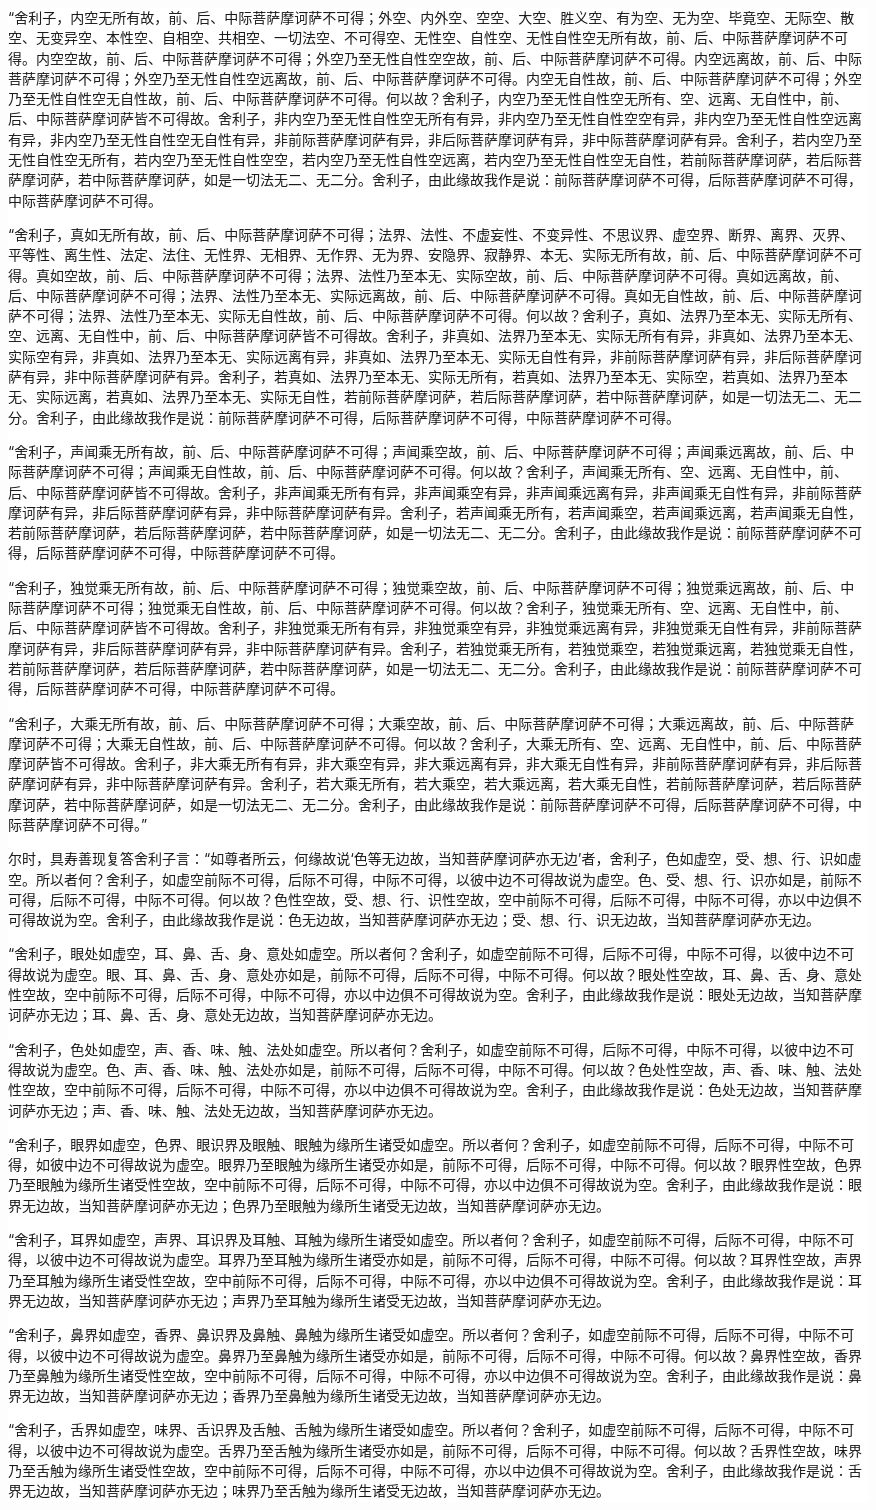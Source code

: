 “舍利子，内空无所有故，前、后、中际菩萨摩诃萨不可得；外空、内外空、空空、大空、胜义空、有为空、无为空、毕竟空、无际空、散空、无变异空、本性空、自相空、共相空、一切法空、不可得空、无性空、自性空、无性自性空无所有故，前、后、中际菩萨摩诃萨不可得。内空空故，前、后、中际菩萨摩诃萨不可得；外空乃至无性自性空空故，前、后、中际菩萨摩诃萨不可得。内空远离故，前、后、中际菩萨摩诃萨不可得；外空乃至无性自性空远离故，前、后、中际菩萨摩诃萨不可得。内空无自性故，前、后、中际菩萨摩诃萨不可得；外空乃至无性自性空无自性故，前、后、中际菩萨摩诃萨不可得。何以故？舍利子，内空乃至无性自性空无所有、空、远离、无自性中，前、后、中际菩萨摩诃萨皆不可得故。舍利子，非内空乃至无性自性空无所有有异，非内空乃至无性自性空空有异，非内空乃至无性自性空远离有异，非内空乃至无性自性空无自性有异，非前际菩萨摩诃萨有异，非后际菩萨摩诃萨有异，非中际菩萨摩诃萨有异。舍利子，若内空乃至无性自性空无所有，若内空乃至无性自性空空，若内空乃至无性自性空远离，若内空乃至无性自性空无自性，若前际菩萨摩诃萨，若后际菩萨摩诃萨，若中际菩萨摩诃萨，如是一切法无二、无二分。舍利子，由此缘故我作是说：前际菩萨摩诃萨不可得，后际菩萨摩诃萨不可得，中际菩萨摩诃萨不可得。

“舍利子，真如无所有故，前、后、中际菩萨摩诃萨不可得；法界、法性、不虚妄性、不变异性、不思议界、虚空界、断界、离界、灭界、平等性、离生性、法定、法住、无性界、无相界、无作界、无为界、安隐界、寂静界、本无、实际无所有故，前、后、中际菩萨摩诃萨不可得。真如空故，前、后、中际菩萨摩诃萨不可得；法界、法性乃至本无、实际空故，前、后、中际菩萨摩诃萨不可得。真如远离故，前、后、中际菩萨摩诃萨不可得；法界、法性乃至本无、实际远离故，前、后、中际菩萨摩诃萨不可得。真如无自性故，前、后、中际菩萨摩诃萨不可得；法界、法性乃至本无、实际无自性故，前、后、中际菩萨摩诃萨不可得。何以故？舍利子，真如、法界乃至本无、实际无所有、空、远离、无自性中，前、后、中际菩萨摩诃萨皆不可得故。舍利子，非真如、法界乃至本无、实际无所有有异，非真如、法界乃至本无、实际空有异，非真如、法界乃至本无、实际远离有异，非真如、法界乃至本无、实际无自性有异，非前际菩萨摩诃萨有异，非后际菩萨摩诃萨有异，非中际菩萨摩诃萨有异。舍利子，若真如、法界乃至本无、实际无所有，若真如、法界乃至本无、实际空，若真如、法界乃至本无、实际远离，若真如、法界乃至本无、实际无自性，若前际菩萨摩诃萨，若后际菩萨摩诃萨，若中际菩萨摩诃萨，如是一切法无二、无二分。舍利子，由此缘故我作是说：前际菩萨摩诃萨不可得，后际菩萨摩诃萨不可得，中际菩萨摩诃萨不可得。

“舍利子，声闻乘无所有故，前、后、中际菩萨摩诃萨不可得；声闻乘空故，前、后、中际菩萨摩诃萨不可得；声闻乘远离故，前、后、中际菩萨摩诃萨不可得；声闻乘无自性故，前、后、中际菩萨摩诃萨不可得。何以故？舍利子，声闻乘无所有、空、远离、无自性中，前、后、中际菩萨摩诃萨皆不可得故。舍利子，非声闻乘无所有有异，非声闻乘空有异，非声闻乘远离有异，非声闻乘无自性有异，非前际菩萨摩诃萨有异，非后际菩萨摩诃萨有异，非中际菩萨摩诃萨有异。舍利子，若声闻乘无所有，若声闻乘空，若声闻乘远离，若声闻乘无自性，若前际菩萨摩诃萨，若后际菩萨摩诃萨，若中际菩萨摩诃萨，如是一切法无二、无二分。舍利子，由此缘故我作是说：前际菩萨摩诃萨不可得，后际菩萨摩诃萨不可得，中际菩萨摩诃萨不可得。

“舍利子，独觉乘无所有故，前、后、中际菩萨摩诃萨不可得；独觉乘空故，前、后、中际菩萨摩诃萨不可得；独觉乘远离故，前、后、中际菩萨摩诃萨不可得；独觉乘无自性故，前、后、中际菩萨摩诃萨不可得。何以故？舍利子，独觉乘无所有、空、远离、无自性中，前、后、中际菩萨摩诃萨皆不可得故。舍利子，非独觉乘无所有有异，非独觉乘空有异，非独觉乘远离有异，非独觉乘无自性有异，非前际菩萨摩诃萨有异，非后际菩萨摩诃萨有异，非中际菩萨摩诃萨有异。舍利子，若独觉乘无所有，若独觉乘空，若独觉乘远离，若独觉乘无自性，若前际菩萨摩诃萨，若后际菩萨摩诃萨，若中际菩萨摩诃萨，如是一切法无二、无二分。舍利子，由此缘故我作是说：前际菩萨摩诃萨不可得，后际菩萨摩诃萨不可得，中际菩萨摩诃萨不可得。

“舍利子，大乘无所有故，前、后、中际菩萨摩诃萨不可得；大乘空故，前、后、中际菩萨摩诃萨不可得；大乘远离故，前、后、中际菩萨摩诃萨不可得；大乘无自性故，前、后、中际菩萨摩诃萨不可得。何以故？舍利子，大乘无所有、空、远离、无自性中，前、后、中际菩萨摩诃萨皆不可得故。舍利子，非大乘无所有有异，非大乘空有异，非大乘远离有异，非大乘无自性有异，非前际菩萨摩诃萨有异，非后际菩萨摩诃萨有异，非中际菩萨摩诃萨有异。舍利子，若大乘无所有，若大乘空，若大乘远离，若大乘无自性，若前际菩萨摩诃萨，若后际菩萨摩诃萨，若中际菩萨摩诃萨，如是一切法无二、无二分。舍利子，由此缘故我作是说：前际菩萨摩诃萨不可得，后际菩萨摩诃萨不可得，中际菩萨摩诃萨不可得。”

尔时，具寿善现复答舍利子言：“如尊者所云，何缘故说‘色等无边故，当知菩萨摩诃萨亦无边’者，舍利子，色如虚空，受、想、行、识如虚空。所以者何？舍利子，如虚空前际不可得，后际不可得，中际不可得，以彼中边不可得故说为虚空。色、受、想、行、识亦如是，前际不可得，后际不可得，中际不可得。何以故？色性空故，受、想、行、识性空故，空中前际不可得，后际不可得，中际不可得，亦以中边俱不可得故说为空。舍利子，由此缘故我作是说：色无边故，当知菩萨摩诃萨亦无边；受、想、行、识无边故，当知菩萨摩诃萨亦无边。

“舍利子，眼处如虚空，耳、鼻、舌、身、意处如虚空。所以者何？舍利子，如虚空前际不可得，后际不可得，中际不可得，以彼中边不可得故说为虚空。眼、耳、鼻、舌、身、意处亦如是，前际不可得，后际不可得，中际不可得。何以故？眼处性空故，耳、鼻、舌、身、意处性空故，空中前际不可得，后际不可得，中际不可得，亦以中边俱不可得故说为空。舍利子，由此缘故我作是说：眼处无边故，当知菩萨摩诃萨亦无边；耳、鼻、舌、身、意处无边故，当知菩萨摩诃萨亦无边。

“舍利子，色处如虚空，声、香、味、触、法处如虚空。所以者何？舍利子，如虚空前际不可得，后际不可得，中际不可得，以彼中边不可得故说为虚空。色、声、香、味、触、法处亦如是，前际不可得，后际不可得，中际不可得。何以故？色处性空故，声、香、味、触、法处性空故，空中前际不可得，后际不可得，中际不可得，亦以中边俱不可得故说为空。舍利子，由此缘故我作是说：色处无边故，当知菩萨摩诃萨亦无边；声、香、味、触、法处无边故，当知菩萨摩诃萨亦无边。

“舍利子，眼界如虚空，色界、眼识界及眼触、眼触为缘所生诸受如虚空。所以者何？舍利子，如虚空前际不可得，后际不可得，中际不可得，如彼中边不可得故说为虚空。眼界乃至眼触为缘所生诸受亦如是，前际不可得，后际不可得，中际不可得。何以故？眼界性空故，色界乃至眼触为缘所生诸受性空故，空中前际不可得，后际不可得，中际不可得，亦以中边俱不可得故说为空。舍利子，由此缘故我作是说：眼界无边故，当知菩萨摩诃萨亦无边；色界乃至眼触为缘所生诸受无边故，当知菩萨摩诃萨亦无边。

“舍利子，耳界如虚空，声界、耳识界及耳触、耳触为缘所生诸受如虚空。所以者何？舍利子，如虚空前际不可得，后际不可得，中际不可得，以彼中边不可得故说为虚空。耳界乃至耳触为缘所生诸受亦如是，前际不可得，后际不可得，中际不可得。何以故？耳界性空故，声界乃至耳触为缘所生诸受性空故，空中前际不可得，后际不可得，中际不可得，亦以中边俱不可得故说为空。舍利子，由此缘故我作是说：耳界无边故，当知菩萨摩诃萨亦无边；声界乃至耳触为缘所生诸受无边故，当知菩萨摩诃萨亦无边。

“舍利子，鼻界如虚空，香界、鼻识界及鼻触、鼻触为缘所生诸受如虚空。所以者何？舍利子，如虚空前际不可得，后际不可得，中际不可得，以彼中边不可得故说为虚空。鼻界乃至鼻触为缘所生诸受亦如是，前际不可得，后际不可得，中际不可得。何以故？鼻界性空故，香界乃至鼻触为缘所生诸受性空故，空中前际不可得，后际不可得，中际不可得，亦以中边俱不可得故说为空。舍利子，由此缘故我作是说：鼻界无边故，当知菩萨摩诃萨亦无边；香界乃至鼻触为缘所生诸受无边故，当知菩萨摩诃萨亦无边。

“舍利子，舌界如虚空，味界、舌识界及舌触、舌触为缘所生诸受如虚空。所以者何？舍利子，如虚空前际不可得，后际不可得，中际不可得，以彼中边不可得故说为虚空。舌界乃至舌触为缘所生诸受亦如是，前际不可得，后际不可得，中际不可得。何以故？舌界性空故，味界乃至舌触为缘所生诸受性空故，空中前际不可得，后际不可得，中际不可得，亦以中边俱不可得故说为空。舍利子，由此缘故我作是说：舌界无边故，当知菩萨摩诃萨亦无边；味界乃至舌触为缘所生诸受无边故，当知菩萨摩诃萨亦无边。
